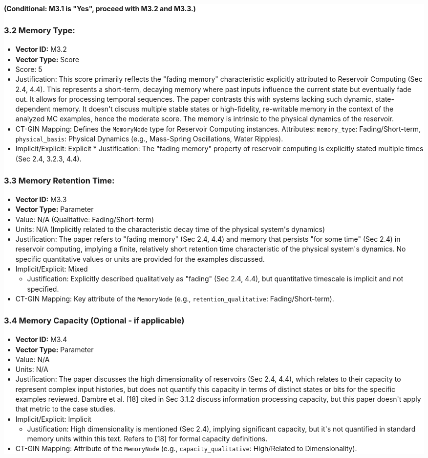 **(Conditional: M3.1 is "Yes", proceed with M3.2 and M3.3.)**

### **3.2 Memory Type:**

*   **Vector ID:** M3.2
*   **Vector Type:** Score
*   Score: 5
*   Justification: This score primarily reflects the "fading memory" characteristic explicitly attributed to Reservoir Computing (Sec 2.4, 4.4). This represents a short-term, decaying memory where past inputs influence the current state but eventually fade out. It allows for processing temporal sequences. The paper contrasts this with systems lacking such dynamic, state-dependent memory. It doesn't discuss multiple stable states or high-fidelity, re-writable memory in the context of the analyzed MC examples, hence the moderate score. The memory is intrinsic to the physical dynamics of the reservoir.
*   CT-GIN Mapping: Defines the `MemoryNode` type for Reservoir Computing instances. Attributes: `memory_type`: Fading/Short-term, `physical_basis`: Physical Dynamics (e.g., Mass-Spring Oscillations, Water Ripples).
*    Implicit/Explicit: Explicit
    * Justification: The "fading memory" property of reservoir computing is explicitly stated multiple times (Sec 2.4, 3.2.3, 4.4).

### **3.3 Memory Retention Time:**

*   **Vector ID:** M3.3
*   **Vector Type:** Parameter
*   Value: N/A (Qualitative: Fading/Short-term)
*    Units: N/A (Implicitly related to the characteristic decay time of the physical system's dynamics)
*   Justification: The paper refers to "fading memory" (Sec 2.4, 4.4) and memory that persists "for some time" (Sec 2.4) in reservoir computing, implying a finite, relatively short retention time characteristic of the physical system's dynamics. No specific quantitative values or units are provided for the examples discussed.
*    Implicit/Explicit: Mixed
        * Justification: Explicitly described qualitatively as "fading" (Sec 2.4, 4.4), but quantitative timescale is implicit and not specified.
*   CT-GIN Mapping: Key attribute of the `MemoryNode` (e.g., `retention_qualitative`: Fading/Short-term).

### **3.4 Memory Capacity (Optional - if applicable)**

* **Vector ID:** M3.4
* **Vector Type:** Parameter
*  Value: N/A
*   Units: N/A
*   Justification: The paper discusses the high dimensionality of reservoirs (Sec 2.4, 4.4), which relates to their capacity to represent complex input histories, but does not quantify this capacity in terms of distinct states or bits for the specific examples reviewed. Dambre et al. [18] cited in Sec 3.1.2 discuss information processing capacity, but this paper doesn't apply that metric to the case studies.
*    Implicit/Explicit: Implicit
        *  Justification: High dimensionality is mentioned (Sec 2.4), implying significant capacity, but it's not quantified in standard memory units within this text. Refers to [18] for formal capacity definitions.
*   CT-GIN Mapping: Attribute of the `MemoryNode` (e.g., `capacity_qualitative`: High/Related to Dimensionality).
